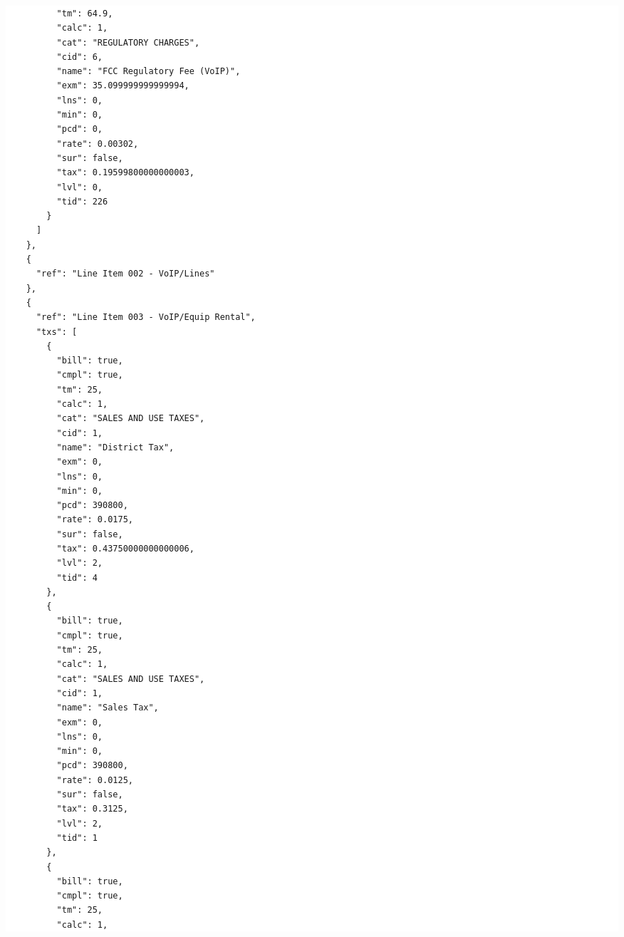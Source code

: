               "tm": 64.9,
              "calc": 1,
              "cat": "REGULATORY CHARGES",
              "cid": 6,
              "name": "FCC Regulatory Fee (VoIP)",
              "exm": 35.099999999999994,
              "lns": 0,
              "min": 0,
              "pcd": 0,
              "rate": 0.00302,
              "sur": false,
              "tax": 0.19599800000000003,
              "lvl": 0,
              "tid": 226
            }
          ]
        },
        {
          "ref": "Line Item 002 - VoIP/Lines"
        },
        {
          "ref": "Line Item 003 - VoIP/Equip Rental",
          "txs": [
            {
              "bill": true,
              "cmpl": true,
              "tm": 25,
              "calc": 1,
              "cat": "SALES AND USE TAXES",
              "cid": 1,
              "name": "District Tax",
              "exm": 0,
              "lns": 0,
              "min": 0,
              "pcd": 390800,
              "rate": 0.0175,
              "sur": false,
              "tax": 0.43750000000000006,
              "lvl": 2,
              "tid": 4
            },
            {
              "bill": true,
              "cmpl": true,
              "tm": 25,
              "calc": 1,
              "cat": "SALES AND USE TAXES",
              "cid": 1,
              "name": "Sales Tax",
              "exm": 0,
              "lns": 0,
              "min": 0,
              "pcd": 390800,
              "rate": 0.0125,
              "sur": false,
              "tax": 0.3125,
              "lvl": 2,
              "tid": 1
            },
            {
              "bill": true,
              "cmpl": true,
              "tm": 25,
              "calc": 1,